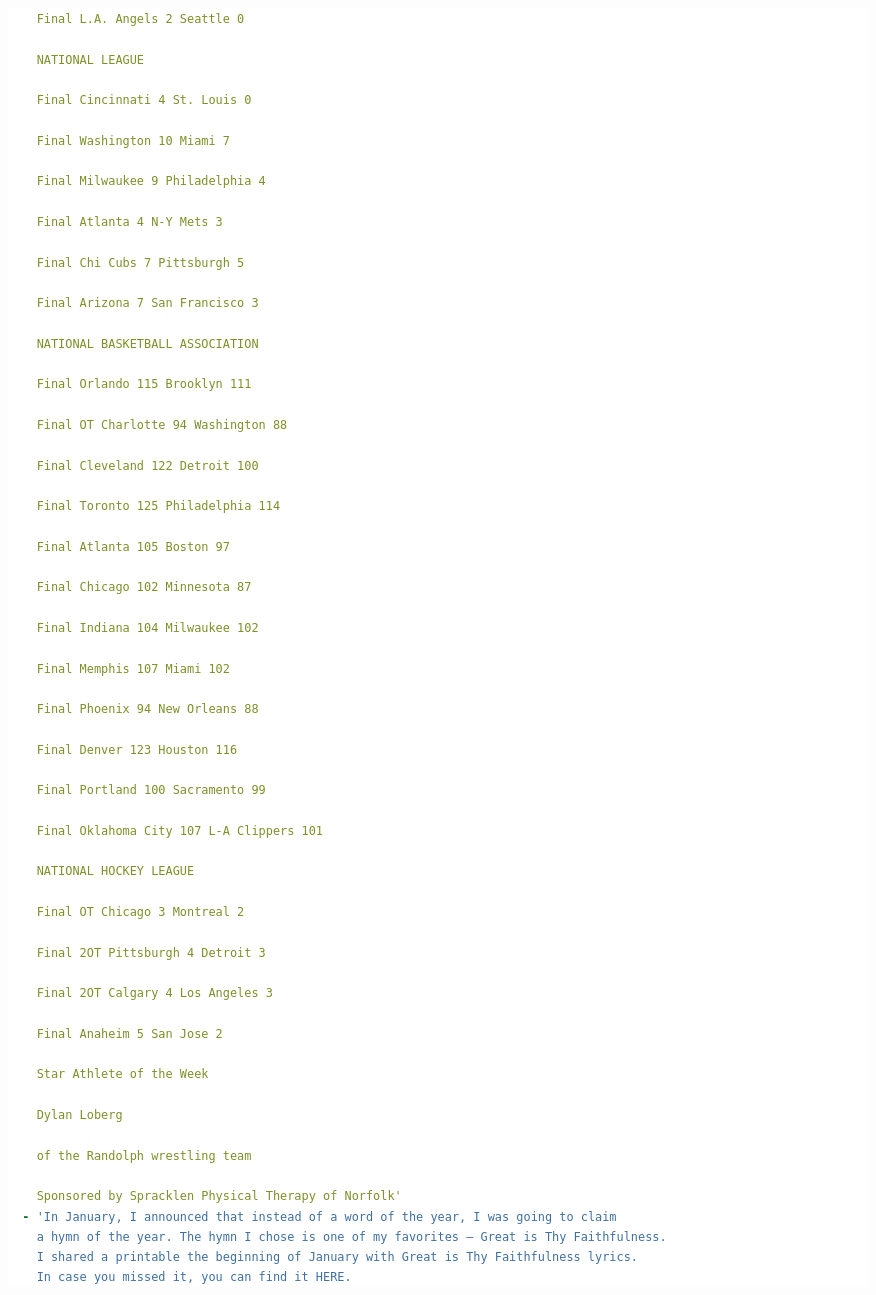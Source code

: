 ```yaml
    Final L.A. Angels 2 Seattle 0

    NATIONAL LEAGUE

    Final Cincinnati 4 St. Louis 0

    Final Washington 10 Miami 7

    Final Milwaukee 9 Philadelphia 4

    Final Atlanta 4 N-Y Mets 3

    Final Chi Cubs 7 Pittsburgh 5

    Final Arizona 7 San Francisco 3

    NATIONAL BASKETBALL ASSOCIATION

    Final Orlando 115 Brooklyn 111

    Final OT Charlotte 94 Washington 88

    Final Cleveland 122 Detroit 100

    Final Toronto 125 Philadelphia 114

    Final Atlanta 105 Boston 97

    Final Chicago 102 Minnesota 87

    Final Indiana 104 Milwaukee 102

    Final Memphis 107 Miami 102

    Final Phoenix 94 New Orleans 88

    Final Denver 123 Houston 116

    Final Portland 100 Sacramento 99

    Final Oklahoma City 107 L-A Clippers 101

    NATIONAL HOCKEY LEAGUE

    Final OT Chicago 3 Montreal 2

    Final 2OT Pittsburgh 4 Detroit 3

    Final 2OT Calgary 4 Los Angeles 3

    Final Anaheim 5 San Jose 2

    Star Athlete of the Week

    Dylan Loberg

    of the Randolph wrestling team

    Sponsored by Spracklen Physical Therapy of Norfolk'
  - 'In January, I announced that instead of a word of the year, I was going to claim
    a hymn of the year. The hymn I chose is one of my favorites – Great is Thy Faithfulness.
    I shared a printable the beginning of January with Great is Thy Faithfulness lyrics.
    In case you missed it, you can find it HERE.
```